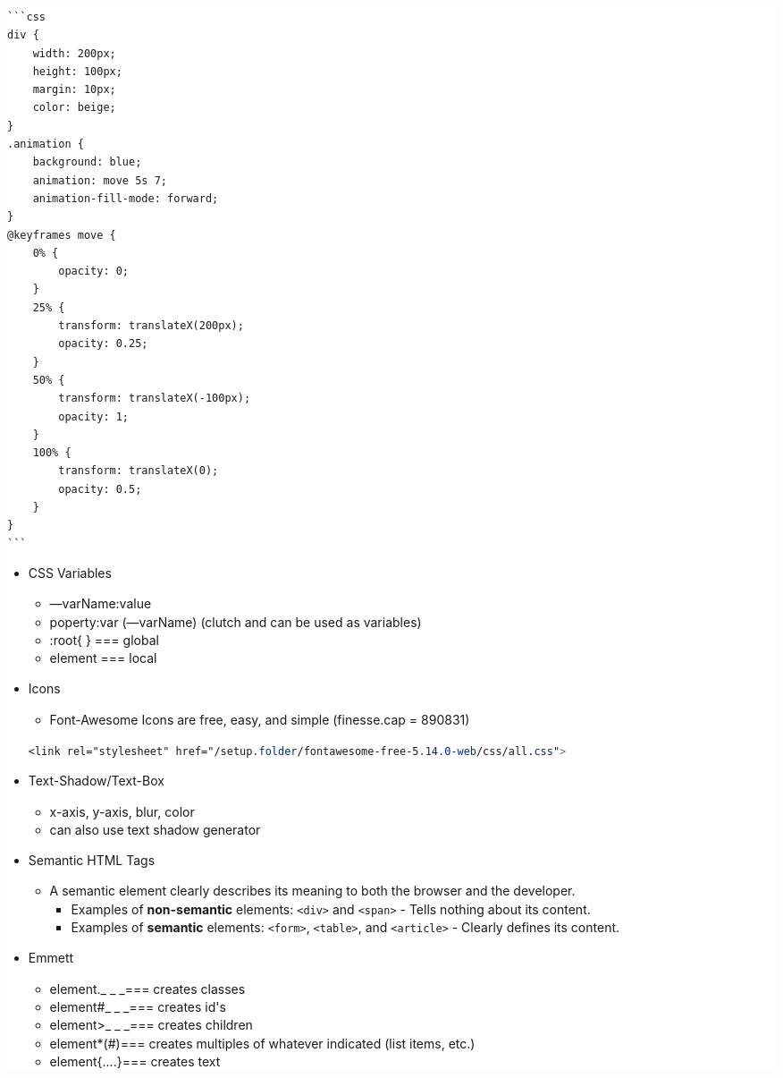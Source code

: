     ```css
    div {
    	width: 200px;
    	height: 100px;
    	margin: 10px;
    	color: beige;
    }
    .animation {
    	background: blue;
    	animation: move 5s 7;
    	animation-fill-mode: forward;
    }
    @keyframes move {
    	0% {
    		opacity: 0;
    	}
    	25% {
    		transform: translateX(200px);
    		opacity: 0.25;
    	}
    	50% {
    		transform: translateX(-100px);
    		opacity: 1;
    	}
    	100% {
    		transform: translateX(0);
    		opacity: 0.5;
    	}
    }
    ```

- CSS Variables
  - —varName:value
  - poperty:var (—varName) (clutch and can be used as variables)
  - :root{ } === global
  - element === local
- Icons

  - Font-Awesome Icons are free, easy, and simple (finesse.cap = 890831)

  ```css
  <link rel="stylesheet" href="/setup.folder/fontawesome-free-5.14.0-web/css/all.css">
  ```

- Text-Shadow/Text-Box
  - x-axis, y-axis, blur, color
  - can also use text shadow generator
- Semantic HTML Tags
  - A semantic element clearly describes its meaning to both the browser and the developer.
    - Examples of **non-semantic** elements: `<div>` and `<span>` - Tells nothing about its content.
    - Examples of **semantic** elements: `<form>`, `<table>`, and `<article>` - Clearly defines its content.
- Emmett
  - element.\_ \_ \_=== creates classes
  - element#\_ \_ \_=== creates id's
  - element>\_ \_ \_=== creates children
  - element\*(#)=== creates multiples of whatever indicated (list items, etc.)
  - element{....}=== creates text
